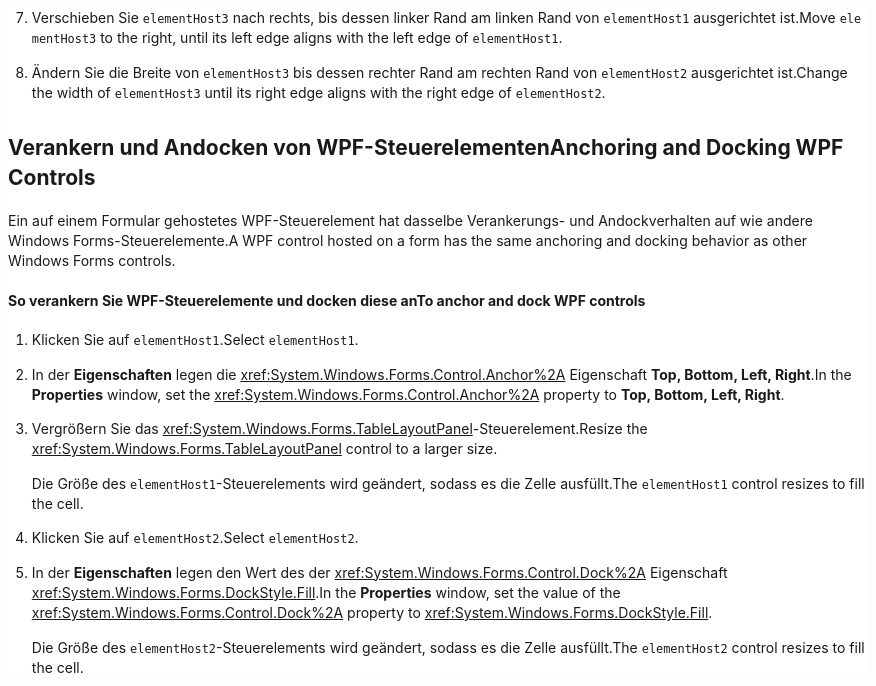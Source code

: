 7.  <span data-ttu-id="bb094-159">Verschieben Sie `elementHost3` nach rechts, bis dessen linker Rand am linken Rand von `elementHost1` ausgerichtet ist.</span><span class="sxs-lookup"><span data-stu-id="bb094-159">Move `elementHost3` to the right, until its left edge aligns with the left edge of `elementHost1`.</span></span>  
  
8.  <span data-ttu-id="bb094-160">Ändern Sie die Breite von `elementHost3` bis dessen rechter Rand am rechten Rand von `elementHost2` ausgerichtet ist.</span><span class="sxs-lookup"><span data-stu-id="bb094-160">Change the width of `elementHost3` until its right edge aligns with the right edge of `elementHost2`.</span></span>  
  
## <a name="anchoring-and-docking-wpf-controls"></a><span data-ttu-id="bb094-161">Verankern und Andocken von WPF-Steuerelementen</span><span class="sxs-lookup"><span data-stu-id="bb094-161">Anchoring and Docking WPF Controls</span></span>  
 <span data-ttu-id="bb094-162">Ein auf einem Formular gehostetes WPF-Steuerelement hat dasselbe Verankerungs- und Andockverhalten auf wie andere Windows Forms-Steuerelemente.</span><span class="sxs-lookup"><span data-stu-id="bb094-162">A WPF control hosted on a form has the same anchoring and docking behavior as other Windows Forms controls.</span></span>  
  
#### <a name="to-anchor-and-dock-wpf-controls"></a><span data-ttu-id="bb094-163">So verankern Sie WPF-Steuerelemente und docken diese an</span><span class="sxs-lookup"><span data-stu-id="bb094-163">To anchor and dock WPF controls</span></span>  
  
1.  <span data-ttu-id="bb094-164">Klicken Sie auf `elementHost1`.</span><span class="sxs-lookup"><span data-stu-id="bb094-164">Select `elementHost1`.</span></span>  
  
2.  <span data-ttu-id="bb094-165">In der **Eigenschaften** legen die <xref:System.Windows.Forms.Control.Anchor%2A> Eigenschaft **Top, Bottom, Left, Right**.</span><span class="sxs-lookup"><span data-stu-id="bb094-165">In the **Properties** window, set the <xref:System.Windows.Forms.Control.Anchor%2A> property to **Top, Bottom, Left, Right**.</span></span>  
  
3.  <span data-ttu-id="bb094-166">Vergrößern Sie das <xref:System.Windows.Forms.TableLayoutPanel>-Steuerelement.</span><span class="sxs-lookup"><span data-stu-id="bb094-166">Resize the <xref:System.Windows.Forms.TableLayoutPanel> control to a larger size.</span></span>  
  
     <span data-ttu-id="bb094-167">Die Größe des `elementHost1`-Steuerelements wird geändert, sodass es die Zelle ausfüllt.</span><span class="sxs-lookup"><span data-stu-id="bb094-167">The `elementHost1` control resizes to fill the cell.</span></span>  
  
4.  <span data-ttu-id="bb094-168">Klicken Sie auf `elementHost2`.</span><span class="sxs-lookup"><span data-stu-id="bb094-168">Select `elementHost2`.</span></span>  
  
5.  <span data-ttu-id="bb094-169">In der **Eigenschaften** legen den Wert des der <xref:System.Windows.Forms.Control.Dock%2A> Eigenschaft <xref:System.Windows.Forms.DockStyle.Fill>.</span><span class="sxs-lookup"><span data-stu-id="bb094-169">In the **Properties** window, set the value of the <xref:System.Windows.Forms.Control.Dock%2A> property to <xref:System.Windows.Forms.DockStyle.Fill>.</span></span>  
  
     <span data-ttu-id="bb094-170">Die Größe des `elementHost2`-Steuerelements wird geändert, sodass es die Zelle ausfüllt.</span><span class="sxs-lookup"><span data-stu-id="bb094-170">The `elementHost2` control resizes to fill the cell.</span></span>  
  